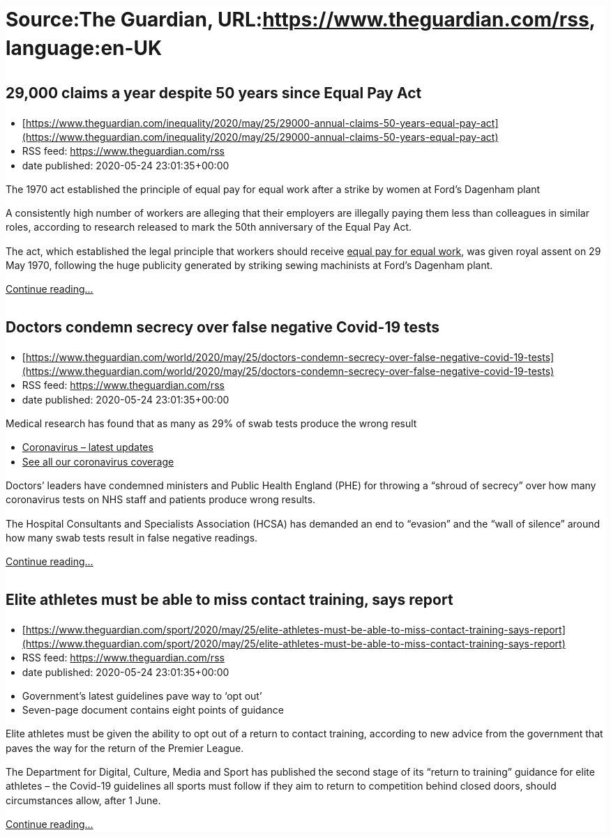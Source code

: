 # Source:The Guardian, URL:https://www.theguardian.com/rss, language:en-UK

## 29,000 claims a year despite 50 years since Equal Pay Act
 - [https://www.theguardian.com/inequality/2020/may/25/29000-annual-claims-50-years-equal-pay-act](https://www.theguardian.com/inequality/2020/may/25/29000-annual-claims-50-years-equal-pay-act)
 - RSS feed: https://www.theguardian.com/rss
 - date published: 2020-05-24 23:01:35+00:00

<p>The 1970 act established the principle of equal pay for equal work after a strike by women at Ford’s Dagenham plant</p><p>A consistently high number of workers are alleging that their employers are illegally paying them less than colleagues in similar roles, according to research released to mark the 50th anniversary of the Equal Pay Act.</p><p>The act, which established the legal principle that workers should receive <a href="https://www.theguardian.com/politics/2013/jun/06/dagenham-sewing-machinists-strike">equal pay for equal work</a>, was given royal assent on 29 May 1970, following the huge publicity generated by striking sewing machinists at Ford’s Dagenham plant.</p> <a href="https://www.theguardian.com/inequality/2020/may/25/29000-annual-claims-50-years-equal-pay-act">Continue reading...</a>

## Doctors condemn secrecy over false negative Covid-19 tests
 - [https://www.theguardian.com/world/2020/may/25/doctors-condemn-secrecy-over-false-negative-covid-19-tests](https://www.theguardian.com/world/2020/may/25/doctors-condemn-secrecy-over-false-negative-covid-19-tests)
 - RSS feed: https://www.theguardian.com/rss
 - date published: 2020-05-24 23:01:35+00:00

<p>Medical research has found that as many as 29% of swab tests produce the wrong result</p><ul><li><a href="https://www.theguardian.com/world/series/coronavirus-live/latest">Coronavirus – latest updates</a></li><li><a href="https://www.theguardian.com/world/coronavirus-outbreak">See all our coronavirus coverage</a></li></ul><p>Doctors’ leaders have condemned ministers and Public Health England (PHE) for throwing a “shroud of secrecy” over how many coronavirus tests on NHS staff and patients produce wrong results.</p><p>The Hospital Consultants and Specialists Association (HCSA) has demanded an end to “evasion” and the “wall of silence” around how many swab tests result in false negative readings.</p> <a href="https://www.theguardian.com/world/2020/may/25/doctors-condemn-secrecy-over-false-negative-covid-19-tests">Continue reading...</a>

## Elite athletes must be able to miss contact training, says report
 - [https://www.theguardian.com/sport/2020/may/25/elite-athletes-must-be-able-to-miss-contact-training-says-report](https://www.theguardian.com/sport/2020/may/25/elite-athletes-must-be-able-to-miss-contact-training-says-report)
 - RSS feed: https://www.theguardian.com/rss
 - date published: 2020-05-24 23:01:35+00:00

<ul><li>Government’s latest guidelines pave way to ‘opt out’</li><li>Seven-page document contains eight points of guidance</li></ul><p>Elite athletes must be given the ability to opt out of a return to contact training, according to new advice from the government that paves the way for the return of the Premier League.</p><p>The Department for Digital, Culture, Media and Sport has published the second stage of its “return to training” guidance for elite athletes – the Covid-19 guidelines all sports must follow if they aim to return to competition behind closed doors, should circumstances allow, after 1 June.</p> <a href="https://www.theguardian.com/sport/2020/may/25/elite-athletes-must-be-able-to-miss-contact-training-says-report">Continue reading...</a>
